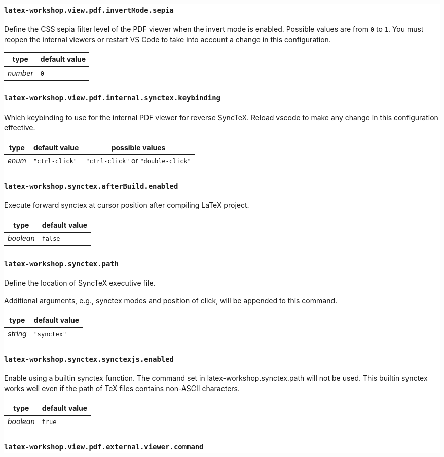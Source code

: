 ### `latex-workshop.view.pdf.invertMode.sepia`

Define the CSS sepia filter level of the PDF viewer when the invert mode is enabled. Possible values are from `0` to `1`. You must reopen the internal viewers or restart VS Code to take into account a change in this configuration.

| type     | default value |
| -------- | ------------- |
| _number_ | `0`           |

### `latex-workshop.view.pdf.internal.synctex.keybinding`

Which keybinding to use for the internal PDF viewer for reverse SyncTeX. Reload vscode to make any change in this configuration effective.

| type   | default value  | possible values                    |
| ------ | -------------- |----------------------------------- |
| _enum_ | `"ctrl-click"` | `"ctrl-click"` or `"double-click"` |

### `latex-workshop.synctex.afterBuild.enabled`

Execute forward synctex at cursor position after compiling LaTeX project.

| type      | default value |
| --------- | ------------- |
| _boolean_ | `false`       |

### `latex-workshop.synctex.path`

Define the location of SyncTeX executive file.

Additional arguments, e.g., synctex modes and position of click, will be appended to this command.

| type     | default value |
| -------- | ------------- |
| _string_ | `"synctex"`   |


### `latex-workshop.synctex.synctexjs.enabled`

Enable using a builtin synctex function. The command set in latex-workshop.synctex.path will not be used.
This builtin synctex works well even if the path of TeX files contains non-ASCII characters.

| type      | default value |
| --------- | ------------- |
| _boolean_ | `true`        |




### `latex-workshop.view.pdf.external.viewer.command`
